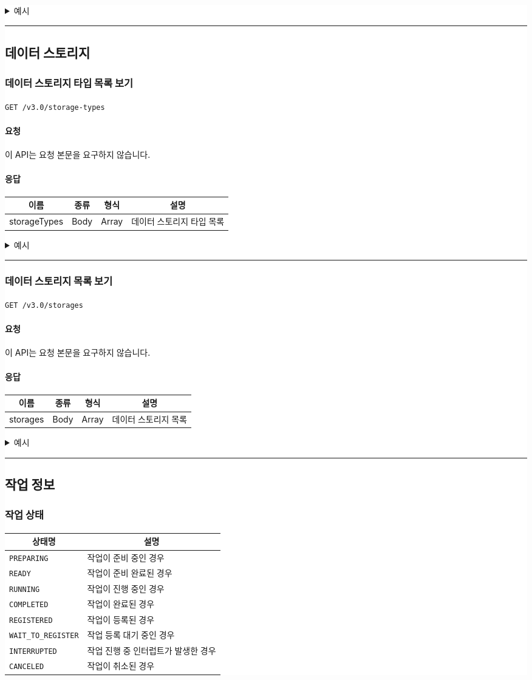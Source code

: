 <details><summary>예시</summary></details>

---

## 데이터 스토리지

### 데이터 스토리지 타입 목록 보기

```
GET /v3.0/storage-types
```

#### 요청

이 API는 요청 본문을 요구하지 않습니다.

#### 응답

| 이름           | 종류   | 형식    | 설명         |
|--------------|------|-------|------------|
| storageTypes | Body | Array | 데이터 스토리지 타입 목록 |

<details><summary>예시</summary></details>

---

### 데이터 스토리지 목록 보기

```
GET /v3.0/storages
```

#### 요청

이 API는 요청 본문을 요구하지 않습니다.

#### 응답

| 이름           | 종류   | 형식    | 설명        |
|--------------|------|-------|-----------|
| storages | Body | Array | 데이터 스토리지 목록 |

<details><summary>예시</summary></details>

---

## 작업 정보

### 작업 상태

| 상태명                | 설명                   |
|--------------------|----------------------|
| `PREPARING`        | 작업이 준비 중인 경우         |
| `READY`            | 작업이 준비 완료된 경우         |
| `RUNNING`          | 작업이 진행 중인 경우         |
| `COMPLETED`        | 작업이 완료된 경우           |
| `REGISTERED`       | 작업이 등록된 경우           |
| `WAIT_TO_REGISTER` | 작업 등록 대기 중인 경우       |
| `INTERRUPTED`      | 작업 진행 중 인터럽트가 발생한 경우 |
| `CANCELED`         | 작업이 취소된 경우           |